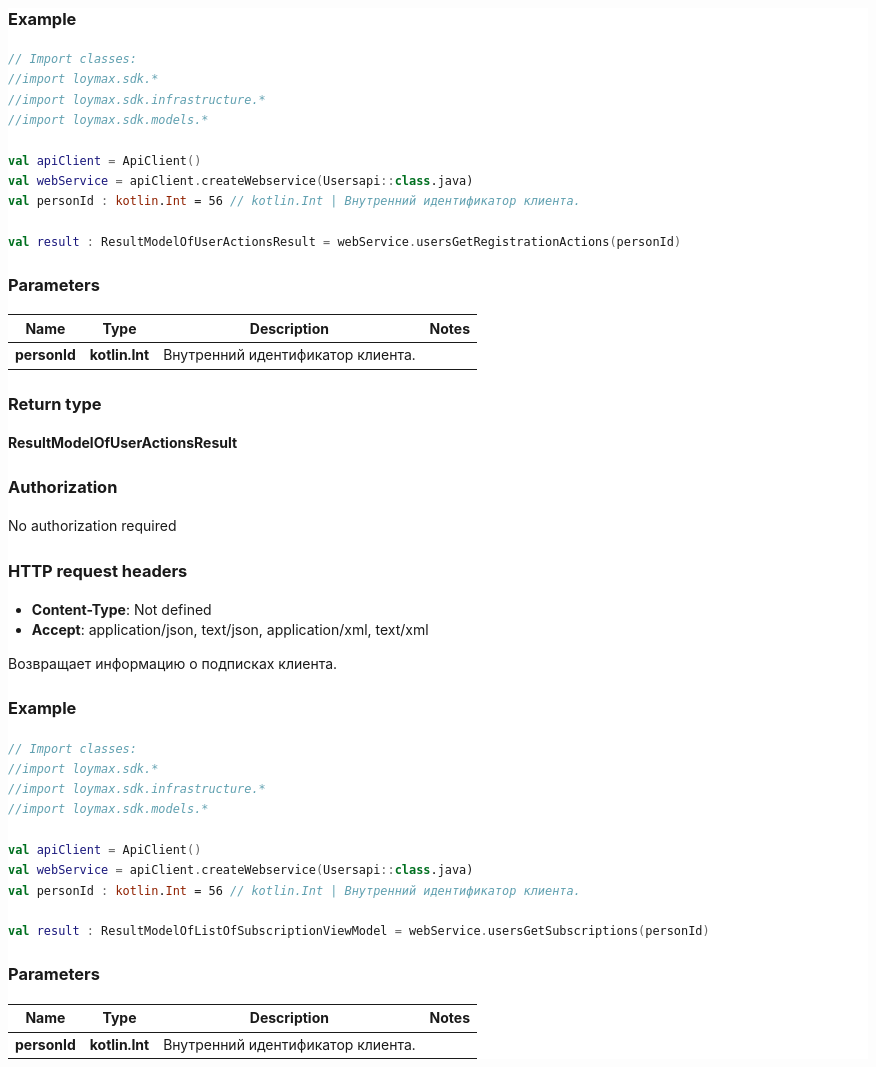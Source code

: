 ### Example
```kotlin
// Import classes:
//import loymax.sdk.*
//import loymax.sdk.infrastructure.*
//import loymax.sdk.models.*

val apiClient = ApiClient()
val webService = apiClient.createWebservice(Usersapi::class.java)
val personId : kotlin.Int = 56 // kotlin.Int | Внутренний идентификатор клиента.

val result : ResultModelOfUserActionsResult = webService.usersGetRegistrationActions(personId)
```

### Parameters

Name | Type | Description  | Notes
------------- | ------------- | ------------- | -------------
 **personId** | **kotlin.Int**| Внутренний идентификатор клиента. |

### Return type

**ResultModelOfUserActionsResult**

### Authorization

No authorization required

### HTTP request headers

 - **Content-Type**: Not defined
 - **Accept**: application/json, text/json, application/xml, text/xml


Возвращает информацию о подписках клиента.

### Example
```kotlin
// Import classes:
//import loymax.sdk.*
//import loymax.sdk.infrastructure.*
//import loymax.sdk.models.*

val apiClient = ApiClient()
val webService = apiClient.createWebservice(Usersapi::class.java)
val personId : kotlin.Int = 56 // kotlin.Int | Внутренний идентификатор клиента.

val result : ResultModelOfListOfSubscriptionViewModel = webService.usersGetSubscriptions(personId)
```

### Parameters

Name | Type | Description  | Notes
------------- | ------------- | ------------- | -------------
 **personId** | **kotlin.Int**| Внутренний идентификатор клиента. |

